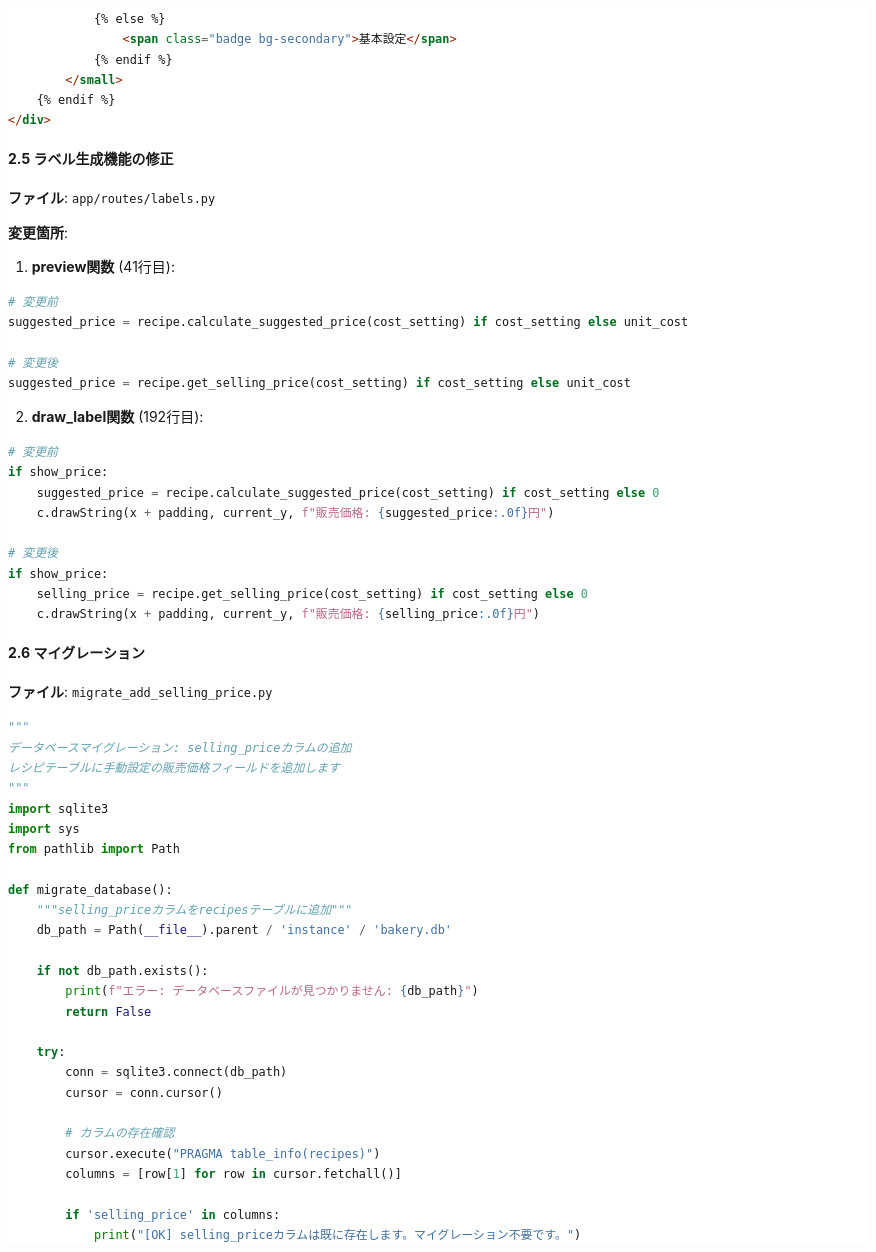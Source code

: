 ```html
            {% else %}
                <span class="badge bg-secondary">基本設定</span>
            {% endif %}
        </small>
    {% endif %}
</div>
```

#### 2.5 ラベル生成機能の修正

**ファイル**: `app/routes/labels.py`

**変更箇所**:

1. **preview関数** (41行目):
```python
# 変更前
suggested_price = recipe.calculate_suggested_price(cost_setting) if cost_setting else unit_cost

# 変更後
suggested_price = recipe.get_selling_price(cost_setting) if cost_setting else unit_cost
```

2. **draw_label関数** (192行目):
```python
# 変更前
if show_price:
    suggested_price = recipe.calculate_suggested_price(cost_setting) if cost_setting else 0
    c.drawString(x + padding, current_y, f"販売価格: {suggested_price:.0f}円")

# 変更後
if show_price:
    selling_price = recipe.get_selling_price(cost_setting) if cost_setting else 0
    c.drawString(x + padding, current_y, f"販売価格: {selling_price:.0f}円")
```

#### 2.6 マイグレーション

**ファイル**: `migrate_add_selling_price.py`

```python
"""
データベースマイグレーション: selling_priceカラムの追加
レシピテーブルに手動設定の販売価格フィールドを追加します
"""
import sqlite3
import sys
from pathlib import Path

def migrate_database():
    """selling_priceカラムをrecipesテーブルに追加"""
    db_path = Path(__file__).parent / 'instance' / 'bakery.db'

    if not db_path.exists():
        print(f"エラー: データベースファイルが見つかりません: {db_path}")
        return False

    try:
        conn = sqlite3.connect(db_path)
        cursor = conn.cursor()

        # カラムの存在確認
        cursor.execute("PRAGMA table_info(recipes)")
        columns = [row[1] for row in cursor.fetchall()]

        if 'selling_price' in columns:
            print("[OK] selling_priceカラムは既に存在します。マイグレーション不要です。")
```